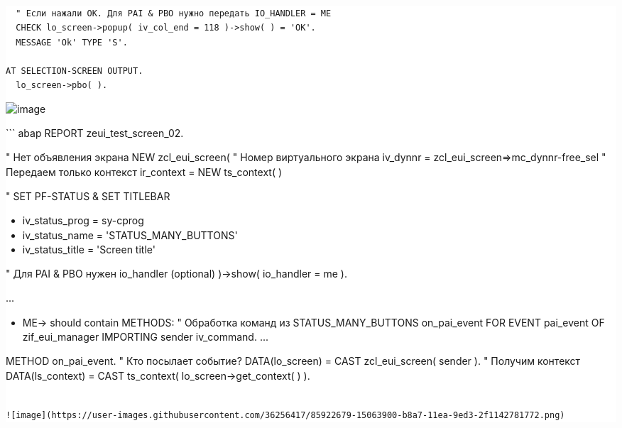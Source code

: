 ``` abap
  " Если нажали OK. Для PAI & PBO нужно передать IO_HANDLER = ME
  CHECK lo_screen->popup( iv_col_end = 118 )->show( ) = 'OK'.
  MESSAGE 'Ok' TYPE 'S'.

AT SELECTION-SCREEN OUTPUT.
  lo_screen->pbo( ).
```

![image](https://user-images.githubusercontent.com/36256417/85922077-7e377d80-b8a2-11ea-995d-2d71c9dce4e6.png)

</div> 
</div>

<div class="tab-pane fade" id="free">
<div class="container-fluid" markdown="1">
``` abap
REPORT zeui_test_screen_02.

" Нет объявления экрана 
NEW zcl_eui_screen(
 " Номер виртуального экрана
 iv_dynnr       = zcl_eui_screen=>mc_dynnr-free_sel
 " Передаем только контекст
 ir_context     = NEW ts_context( )

 " SET PF-STATUS & SET TITLEBAR
* iv_status_prog  = sy-cprog
* iv_status_name  = 'STATUS_MANY_BUTTONS'
* iv_status_title = 'Screen title'
 
 " Для PAI & PBO нужен io_handler (optional)
)->show( io_handler = me ).

...

*  ME-> should contain
  METHODS:
  " Обработка команд из STATUS_MANY_BUTTONS
  on_pai_event FOR EVENT pai_event OF zif_eui_manager
    IMPORTING
        sender
        iv_command.
...
  
  METHOD on_pai_event.
    " Кто посылает событие?
    DATA(lo_screen) = CAST zcl_eui_screen( sender ).
    " Получим контекст
    DATA(ls_context) = CAST ts_context( lo_screen->get_context( ) ).
```

![image](https://user-images.githubusercontent.com/36256417/85922679-15063900-b8a7-11ea-9ed3-2f1142781772.png)
